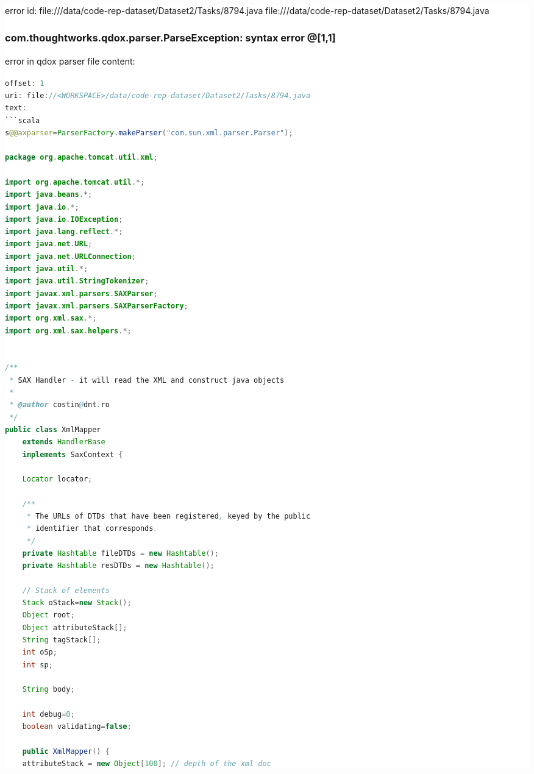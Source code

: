 error id: file://<WORKSPACE>/data/code-rep-dataset/Dataset2/Tasks/8794.java
file://<WORKSPACE>/data/code-rep-dataset/Dataset2/Tasks/8794.java
### com.thoughtworks.qdox.parser.ParseException: syntax error @[1,1]

error in qdox parser
file content:
```java
offset: 1
uri: file://<WORKSPACE>/data/code-rep-dataset/Dataset2/Tasks/8794.java
text:
```scala
s@@axparser=ParserFactory.makeParser("com.sun.xml.parser.Parser");

package org.apache.tomcat.util.xml;

import org.apache.tomcat.util.*;
import java.beans.*;
import java.io.*;
import java.io.IOException;
import java.lang.reflect.*;
import java.net.URL;
import java.net.URLConnection;
import java.util.*;
import java.util.StringTokenizer;
import javax.xml.parsers.SAXParser;
import javax.xml.parsers.SAXParserFactory;
import org.xml.sax.*;
import org.xml.sax.helpers.*;


/**
 * SAX Handler - it will read the XML and construct java objects
 *
 * @author costin@dnt.ro
 */
public class XmlMapper
    extends HandlerBase
    implements SaxContext {

    Locator locator;

    /**
     * The URLs of DTDs that have been registered, keyed by the public
     * identifier that corresponds.
     */
    private Hashtable fileDTDs = new Hashtable();
    private Hashtable resDTDs = new Hashtable();

    // Stack of elements
    Stack oStack=new Stack();
    Object root;
    Object attributeStack[];
    String tagStack[];
    int oSp;
    int sp;

    String body;

    int debug=0;
    boolean validating=false;

    public XmlMapper() {
	attributeStack = new Object[100]; // depth of the xml doc
```